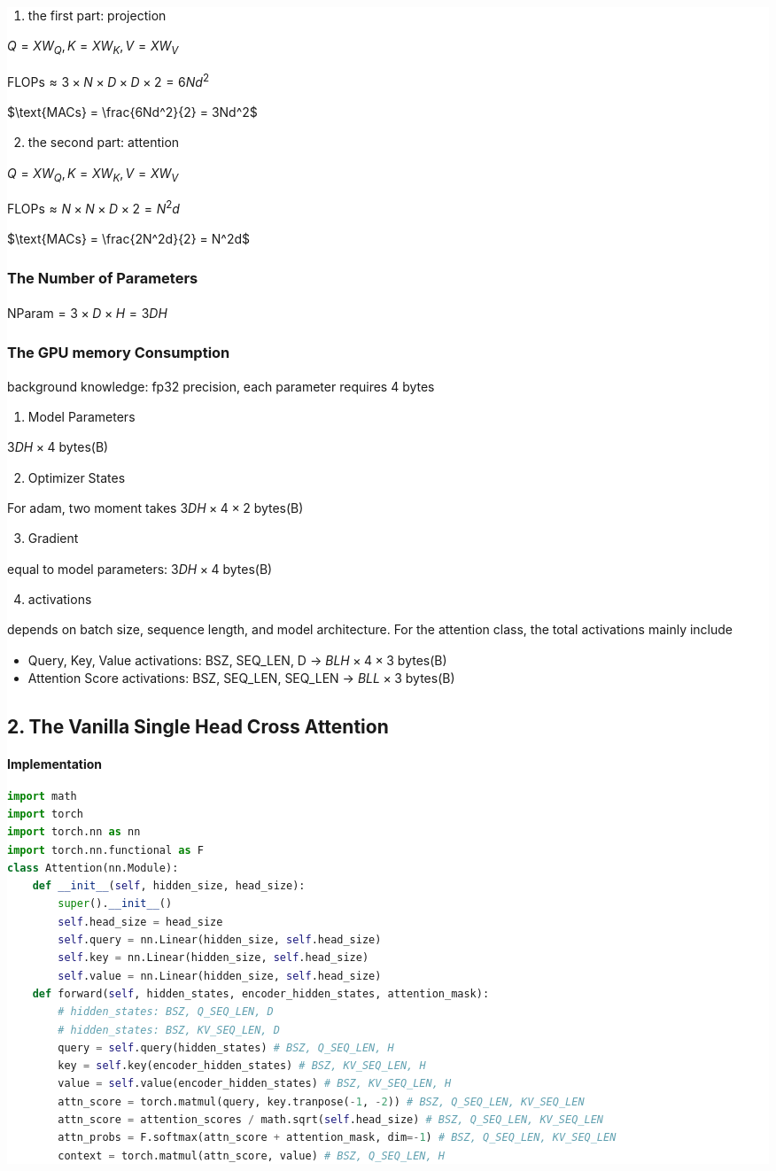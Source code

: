 1. the first part: projection

$Q=XW_Q, K=XW_K, V=XW_V$

$\text{FLOPs} \approx 3 \times  N \times D \times D \times 2 = 6Nd^2$

$\text{MACs} = \frac{6Nd^2}{2} = 3Nd^2$

2. the second part: attention

$Q=XW_Q, K=XW_K, V=XW_V$

$\text{FLOPs} \approx N \times N \times D \times 2 = N^2d$

$\text{MACs} = \frac{2N^2d}{2} = N^2d$

### The Number of Parameters

$\text{NParam} = 3 \times  D \times H = 3DH$

### The GPU memory Consumption

background knowledge: fp32 precision, each parameter requires 4 bytes

1. Model Parameters

$3DH \times 4$ bytes(B)

2. Optimizer States

For adam, two moment takes $3DH \times 4 \times 2$ bytes(B)

3. Gradient

equal to model parameters: $3DH \times 4$ bytes(B)

4. activations

depends on batch size, sequence length, and model architecture. For the attention class, the total activations mainly include

- Query, Key, Value activations: BSZ, SEQ_LEN, D -> $BLH \times 4 \times 3$ bytes(B)
- Attention Score activations: BSZ, SEQ_LEN, SEQ_LEN -> $BLL \times 3$ bytes(B)




## 2. The Vanilla Single Head Cross Attention

**Implementation**
```python
import math
import torch
import torch.nn as nn
import torch.nn.functional as F
class Attention(nn.Module):
    def __init__(self, hidden_size, head_size):
        super().__init__()
        self.head_size = head_size
        self.query = nn.Linear(hidden_size, self.head_size)
        self.key = nn.Linear(hidden_size, self.head_size)
        self.value = nn.Linear(hidden_size, self.head_size)
    def forward(self, hidden_states, encoder_hidden_states, attention_mask):
        # hidden_states: BSZ, Q_SEQ_LEN, D
        # hidden_states: BSZ, KV_SEQ_LEN, D
        query = self.query(hidden_states) # BSZ, Q_SEQ_LEN, H
        key = self.key(encoder_hidden_states) # BSZ, KV_SEQ_LEN, H
        value = self.value(encoder_hidden_states) # BSZ, KV_SEQ_LEN, H
        attn_score = torch.matmul(query, key.tranpose(-1, -2)) # BSZ, Q_SEQ_LEN, KV_SEQ_LEN
        attn_score = attention_scores / math.sqrt(self.head_size) # BSZ, Q_SEQ_LEN, KV_SEQ_LEN
        attn_probs = F.softmax(attn_score + attention_mask, dim=-1) # BSZ, Q_SEQ_LEN, KV_SEQ_LEN
        context = torch.matmul(attn_score, value) # BSZ, Q_SEQ_LEN, H
```